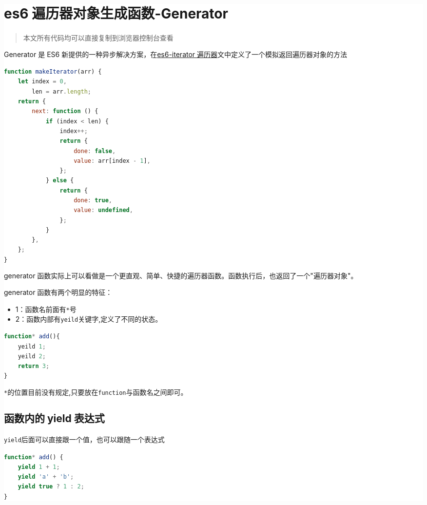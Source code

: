 

# es6 遍历器对象生成函数-Generator

> 本文所有代码均可以直接复制到浏览器控制台查看

Generator 是 ES6 新提供的一种异步解决方案，在[es6-iterator 遍历器](../es6-iterator)文中定义了一个模拟返回遍历器对象的方法

```js
function makeIterator(arr) {
    let index = 0,
        len = arr.length;
    return {
        next: function () {
            if (index < len) {
                index++;
                return {
                    done: false,
                    value: arr[index - 1],
                };
            } else {
                return {
                    done: true,
                    value: undefined,
                };
            }
        },
    };
}
```

generator 函数实际上可以看做是一个更直观、简单、快捷的遍历器函数。函数执行后，也返回了一个"遍历器对象"。

generator 函数有两个明显的特征：

-   1：函数名前面有`*`号
-   2：函数内部有`yeild`关键字,定义了不同的状态。

```js
function* add(){
	yeild 1;
	yeild 2;
	return 3;
}
```

`*`的位置目前没有规定,只要放在`function`与函数名之间即可。

## 函数内的 yield 表达式

`yield`后面可以直接跟一个值，也可以跟随一个表达式

```js
function* add() {
    yield 1 + 1;
    yield 'a' + 'b';
    yield true ? 1 : 2;
}
```
